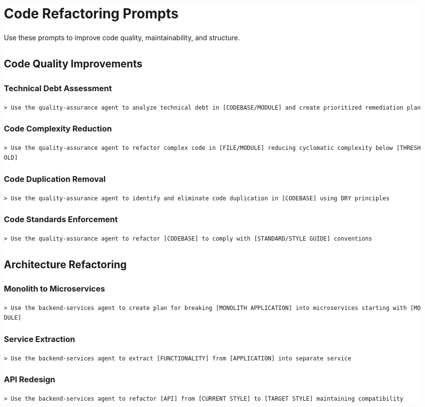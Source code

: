 # Code Refactoring Prompts

Use these prompts to improve code quality, maintainability, and structure.

## Code Quality Improvements

### Technical Debt Assessment
```
> Use the quality-assurance agent to analyze technical debt in [CODEBASE/MODULE] and create prioritized remediation plan
```

### Code Complexity Reduction
```
> Use the quality-assurance agent to refactor complex code in [FILE/MODULE] reducing cyclomatic complexity below [THRESHOLD]
```

### Code Duplication Removal
```
> Use the quality-assurance agent to identify and eliminate code duplication in [CODEBASE] using DRY principles
```

### Code Standards Enforcement
```
> Use the quality-assurance agent to refactor [CODEBASE] to comply with [STANDARD/STYLE GUIDE] conventions
```

## Architecture Refactoring

### Monolith to Microservices
```
> Use the backend-services agent to create plan for breaking [MONOLITH APPLICATION] into microservices starting with [MODULE]
```

### Service Extraction
```
> Use the backend-services agent to extract [FUNCTIONALITY] from [APPLICATION] into separate service
```

### API Redesign
```
> Use the backend-services agent to refactor [API] from [CURRENT STYLE] to [TARGET STYLE] maintaining compatibility
```
